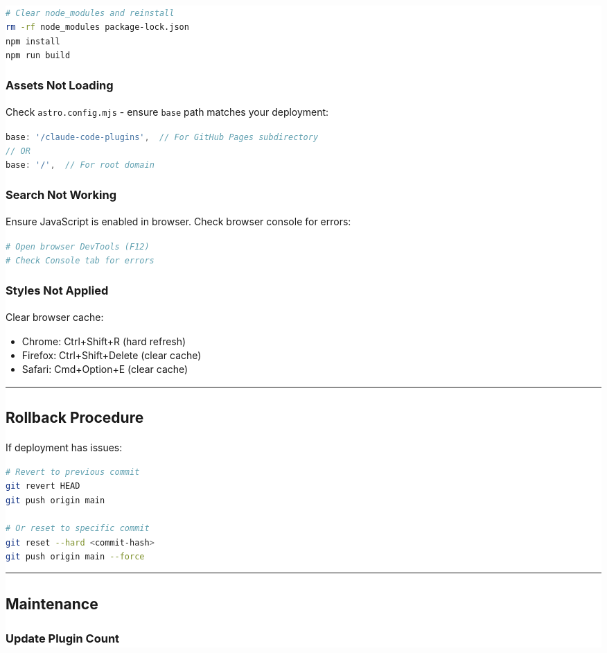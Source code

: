 ```bash
# Clear node_modules and reinstall
rm -rf node_modules package-lock.json
npm install
npm run build
```

### Assets Not Loading

Check `astro.config.mjs` - ensure `base` path matches your deployment:

```javascript
base: '/claude-code-plugins',  // For GitHub Pages subdirectory
// OR
base: '/',  // For root domain
```

### Search Not Working

Ensure JavaScript is enabled in browser. Check browser console for errors:

```bash
# Open browser DevTools (F12)
# Check Console tab for errors
```

### Styles Not Applied

Clear browser cache:
- Chrome: Ctrl+Shift+R (hard refresh)
- Firefox: Ctrl+Shift+Delete (clear cache)
- Safari: Cmd+Option+E (clear cache)

---

## Rollback Procedure

If deployment has issues:

```bash
# Revert to previous commit
git revert HEAD
git push origin main

# Or reset to specific commit
git reset --hard <commit-hash>
git push origin main --force
```

---

## Maintenance

### Update Plugin Count
